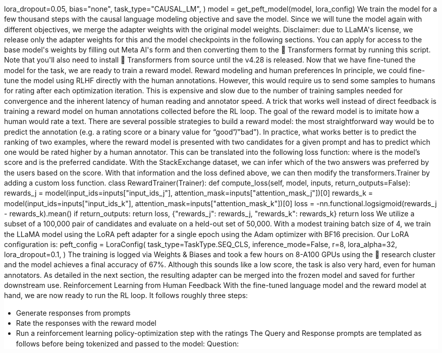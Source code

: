 lora_dropout=0.05,
bias="none",
task_type="CAUSAL_LM",
)
model = get_peft_model(model, lora_config)
We train the model for a few thousand steps with the causal language modeling objective and save the model. Since we will tune the model again with different objectives, we merge the adapter weights with the original model weights.
Disclaimer: due to LLaMA's license, we release only the adapter weights for this and the model checkpoints in the following sections. You can apply for access to the base model's weights by filling out Meta AI's form and then converting them to the 🤗 Transformers format by running this script. Note that you'll also need to install 🤗 Transformers from source until the v4.28
is released.
Now that we have fine-tuned the model for the task, we are ready to train a reward model.
Reward modeling and human preferences
In principle, we could fine-tune the model using RLHF directly with the human annotations. However, this would require us to send some samples to humans for rating after each optimization iteration. This is expensive and slow due to the number of training samples needed for convergence and the inherent latency of human reading and annotator speed.
A trick that works well instead of direct feedback is training a reward model on human annotations collected before the RL loop. The goal of the reward model is to imitate how a human would rate a text. There are several possible strategies to build a reward model: the most straightforward way would be to predict the annotation (e.g. a rating score or a binary value for “good”/”bad”). In practice, what works better is to predict the ranking of two examples, where the reward model is presented with two candidates for a given prompt and has to predict which one would be rated higher by a human annotator.
This can be translated into the following loss function:
where is the model’s score and is the preferred candidate.
With the StackExchange dataset, we can infer which of the two answers was preferred by the users based on the score. With that information and the loss defined above, we can then modify the transformers.Trainer
by adding a custom loss function.
class RewardTrainer(Trainer):
def compute_loss(self, model, inputs, return_outputs=False):
rewards_j = model(input_ids=inputs["input_ids_j"], attention_mask=inputs["attention_mask_j"])[0]
rewards_k = model(input_ids=inputs["input_ids_k"], attention_mask=inputs["attention_mask_k"])[0]
loss = -nn.functional.logsigmoid(rewards_j - rewards_k).mean()
if return_outputs:
return loss, {"rewards_j": rewards_j, "rewards_k": rewards_k}
return loss
We utilize a subset of a 100,000 pair of candidates and evaluate on a held-out set of 50,000. With a modest training batch size of 4, we train the LLaMA model using the LoRA peft
adapter for a single epoch using the Adam optimizer with BF16 precision. Our LoRA configuration is:
peft_config = LoraConfig(
task_type=TaskType.SEQ_CLS,
inference_mode=False,
r=8,
lora_alpha=32,
lora_dropout=0.1,
)
The training is logged via Weights & Biases and took a few hours on 8-A100 GPUs using the 🤗 research cluster and the model achieves a final accuracy of 67%. Although this sounds like a low score, the task is also very hard, even for human annotators.
As detailed in the next section, the resulting adapter can be merged into the frozen model and saved for further downstream use.
Reinforcement Learning from Human Feedback
With the fine-tuned language model and the reward model at hand, we are now ready to run the RL loop. It follows roughly three steps:
- Generate responses from prompts
- Rate the responses with the reward model
- Run a reinforcement learning policy-optimization step with the ratings
The Query and Response prompts are templated as follows before being tokenized and passed to the model:
Question: <Query>